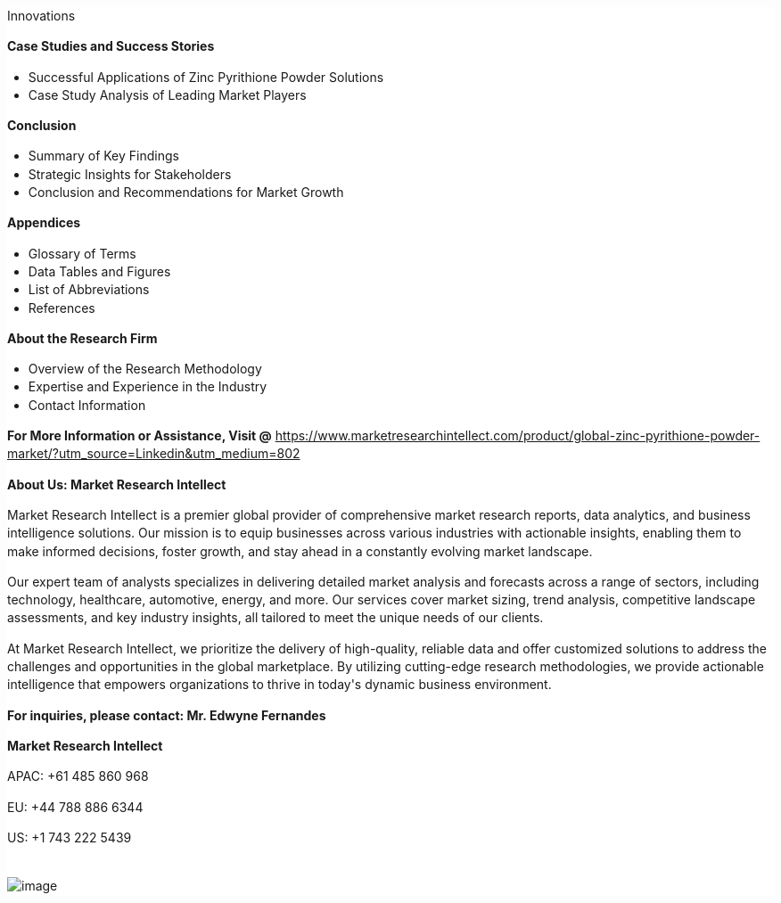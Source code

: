 Innovations</li></ul><p><strong>Case Studies and Success Stories</strong></p><ul><li>Successful Applications of Zinc Pyrithione Powder Solutions</li><li>Case Study Analysis of Leading Market Players</li></ul><p><strong>Conclusion</strong></p><ul><li>Summary of Key Findings</li><li>Strategic Insights for Stakeholders</li><li>Conclusion and Recommendations for Market Growth</li></ul><p><strong>Appendices</strong></p><ul><li>Glossary of Terms</li><li>Data Tables and Figures</li><li>List of Abbreviations</li><li>References</li></ul><p><strong>About the Research Firm</strong></p><ul><li>Overview of the Research Methodology</li><li>Expertise and Experience in the Industry</li><li>Contact Information</li></ul></div><div class="article-main__content" data-test-id="publishing-text-block"><p><span class="font-[700]"><strong>For More Information or Assistance, Visit @</strong>&nbsp;<a href="https://www.marketresearchintellect.com/product/global-zinc-pyrithione-powder-market/?utm_source=Linkedin&utm_medium=802">https://www.marketresearchintellect.com/product/global-zinc-pyrithione-powder-market/?utm_source=Linkedin&utm_medium=802</a></span></p><p><strong>About Us: Market Research Intellect</strong></p><p>Market Research Intellect is a premier global provider of comprehensive market research reports, data analytics, and business intelligence solutions. Our mission is to equip businesses across various industries with actionable insights, enabling them to make informed decisions, foster growth, and stay ahead in a constantly evolving market landscape.</p><p>Our expert team of analysts specializes in delivering detailed market analysis and forecasts across a range of sectors, including technology, healthcare, automotive, energy, and more. Our services cover market sizing, trend analysis, competitive landscape assessments, and key industry insights, all tailored to meet the unique needs of our clients.</p><p>At Market Research Intellect, we prioritize the delivery of high-quality, reliable data and offer customized solutions to address the challenges and opportunities in the global marketplace. By utilizing cutting-edge research methodologies, we provide actionable intelligence that empowers organizations to thrive in today's dynamic business environment.</p><p><strong>For inquiries, please contact: Mr. Edwyne Fernandes</strong></p><p><strong>Market Research Intellect</strong></p><p>APAC: +61 485 860 968</p><p>EU: +44 788 886 6344</p><p>US: +1 743 222 5439</p></div><div class="article-main__content" data-test-id="publishing-text-block">&nbsp;</div>
![image](https://github.com/user-attachments/assets/50b077b1-9c0a-4387-9dde-8fabaf64d630)
